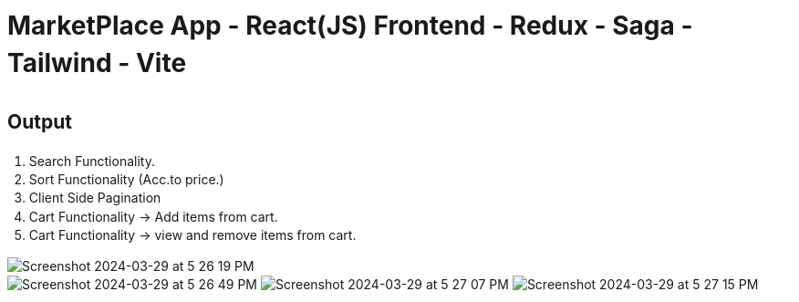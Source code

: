 # MarketPlace App - React(JS) Frontend - Redux - Saga - Tailwind - Vite
## Output
1. Search Functionality.<br/>
2. Sort Functionality (Acc.to price.)<br/>
3. Client Side Pagination<br/>
4. Cart Functionality -> Add items from cart.  <br />
5. Cart Functionality -> view and remove items from cart. <br />
<img width="1440" alt="Screenshot 2024-03-29 at 5 26 19 PM" src="https://github.com/Tyzen-10/marketplace-react/assets/96675735/761a4988-0279-4d65-ad06-669c5d06e4da">
<br>

<img width="1440" alt="Screenshot 2024-03-29 at 5 26 49 PM" src="https://github.com/Tyzen-10/marketplace-react/assets/96675735/363f4898-7449-4b9e-9aa7-87e8aca6cdd5">
<img width="1440" alt="Screenshot 2024-03-29 at 5 27 07 PM" src="https://github.com/Tyzen-10/marketplace-react/assets/96675735/0b79b2bb-a77c-4c05-b659-1db37318ef1a">
<img width="1440" alt="Screenshot 2024-03-29 at 5 27 15 PM" src="https://github.com/Tyzen-10/marketplace-react/assets/96675735/be5bd725-bff3-4b30-bddc-1a8eb5689638">
